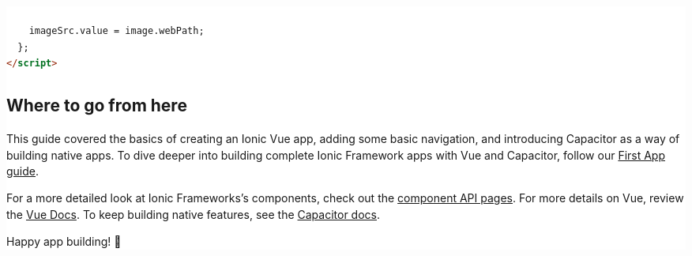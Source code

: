 ```html

    imageSrc.value = image.webPath;
  };
</script>
```

## Where to go from here

This guide covered the basics of creating an Ionic Vue app, adding some basic navigation, and introducing Capacitor as a way of building native apps. To dive deeper into building complete Ionic Framework apps with Vue and Capacitor, follow our [First App guide](your-first-app.md).

For a more detailed look at Ionic Frameworks’s components, check out the [component API pages](https://ionicframework.com/docs/components). For more details on Vue, review the [Vue Docs](https://v3.vuejs.org/). To keep building native features, see the [Capacitor docs](https://capacitorjs.com/docs/).

Happy app building! 🎉
